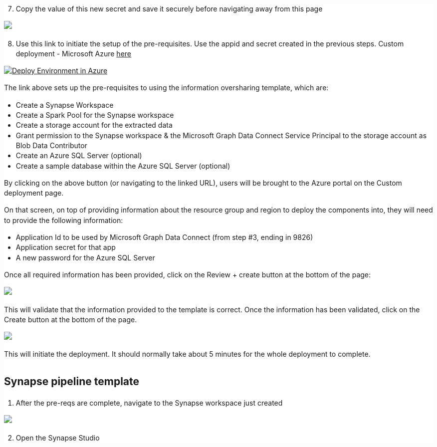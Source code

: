 7. Copy the value of this new secret and save it securely before navigating away from this page

![](Images/10.png)

8. Use this link to initiate the setup of the pre-requisites. Use the appid and secret created in the 
previous steps. Custom deployment - Microsoft Azure [here](https://portal.azure.com/#create/Microsoft.Template/uri/https%3A%2F%2Fraw.githubusercontent.com%2Fmicrosoftgraph%2Fdataconnect-solutions%2Fmain%2FARMTemplates%2FMGDC%20Extraction%20Pre%20Reqs%2Fazuredeploy.json?token=AATN3TJ6UQWU7TFMZ2R6ZW3ASL5JQ)

<a href="https://portal.azure.com/#create/Microsoft.Template/uri/https%3A%2F%2Fraw.githubusercontent.com%2Fmicrosoftgraph%2Fdataconnect-solutions%2Fmain%2FARMTemplates%2FMGDC%20Extraction%20Pre%20Reqs%2Fazuredeploy.json?token=AATN3TJ6UQWU7TFMZ2R6ZW3ASL5JQ"><img src="https://camo.githubusercontent.com/bad3d579584bd4996af60a96735a0fdcb9f402933c139cc6c4c4a4577576411f/68747470733a2f2f616b612e6d732f6465706c6f79746f617a757265627574746f6e" alt="Deploy Environment in Azure" /></a>

The link above sets up the pre-requisites to using the information oversharing template, which are:

- Create a Synapse Workspace
- Create a Spark Pool for the Synapse workspace
- Create a storage account for the extracted data
- Grant permission to the Synapse workspace & the Microsoft Graph Data Connect Service Principal to the storage account as Blob Data Contributor
- Create an Azure SQL Server (optional)
- Create a sample database within the Azure SQL Server (optional)

By clicking on the above button (or navigating to the linked URL), users will be brought to the Azure portal on the Custom deployment page.

On that screen, on top of providing information about the resource group and region to deploy the components into, they will need to provide the following information:

- Application Id to be used by Microsoft Graph Data Connect (from step #3, ending in 9826)
- Application secret for that app
- A new password for the Azure SQL Server

Once all required information has been provided, click on the Review + create button at the bottom of the page:


![](Images/11.png)

This will validate that the information provided to the template is correct. Once the information has been validated, click on the Create button at the bottom of the page.

![](Images/12.png)

This will initiate the deployment. It should normally take about 5 minutes for the whole deployment to 
complete.

## Synapse pipeline template

1.  After the pre-reqs are complete, navigate to the Synapse workspace just created

![](Images/21.png)

2.  Open the Synapse Studio
